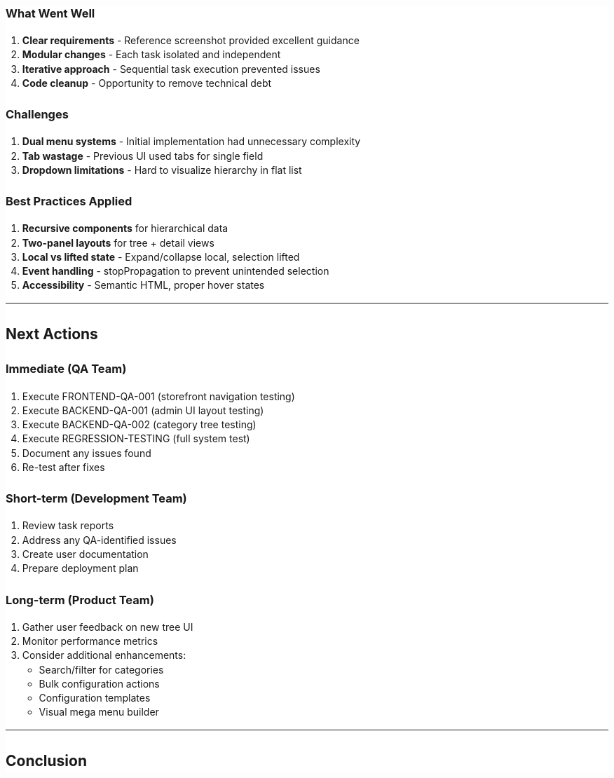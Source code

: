 ### What Went Well
1. **Clear requirements** - Reference screenshot provided excellent guidance
2. **Modular changes** - Each task isolated and independent
3. **Iterative approach** - Sequential task execution prevented issues
4. **Code cleanup** - Opportunity to remove technical debt

### Challenges
1. **Dual menu systems** - Initial implementation had unnecessary complexity
2. **Tab wastage** - Previous UI used tabs for single field
3. **Dropdown limitations** - Hard to visualize hierarchy in flat list

### Best Practices Applied
1. **Recursive components** for hierarchical data
2. **Two-panel layouts** for tree + detail views
3. **Local vs lifted state** - Expand/collapse local, selection lifted
4. **Event handling** - stopPropagation to prevent unintended selection
5. **Accessibility** - Semantic HTML, proper hover states

---

## Next Actions

### Immediate (QA Team)
1. Execute FRONTEND-QA-001 (storefront navigation testing)
2. Execute BACKEND-QA-001 (admin UI layout testing)
3. Execute BACKEND-QA-002 (category tree testing)
4. Execute REGRESSION-TESTING (full system test)
5. Document any issues found
6. Re-test after fixes

### Short-term (Development Team)
1. Review task reports
2. Address any QA-identified issues
3. Create user documentation
4. Prepare deployment plan

### Long-term (Product Team)
1. Gather user feedback on new tree UI
2. Monitor performance metrics
3. Consider additional enhancements:
   - Search/filter for categories
   - Bulk configuration actions
   - Configuration templates
   - Visual mega menu builder

---

## Conclusion
